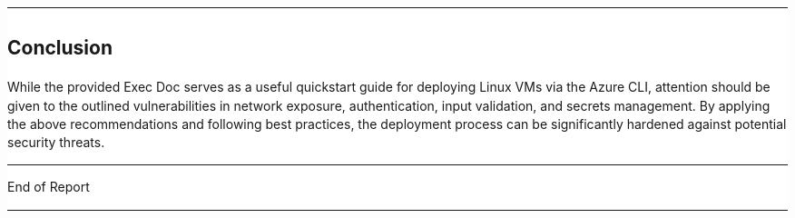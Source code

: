 ------------------------------------------------------------
## Conclusion

While the provided Exec Doc serves as a useful quickstart guide for deploying Linux VMs via the Azure CLI, attention should be given to the outlined vulnerabilities in network exposure, authentication, input validation, and secrets management. By applying the above recommendations and following best practices, the deployment process can be significantly hardened against potential security threats.

------------------------------------------------------------
End of Report

------------------------------------------------------------